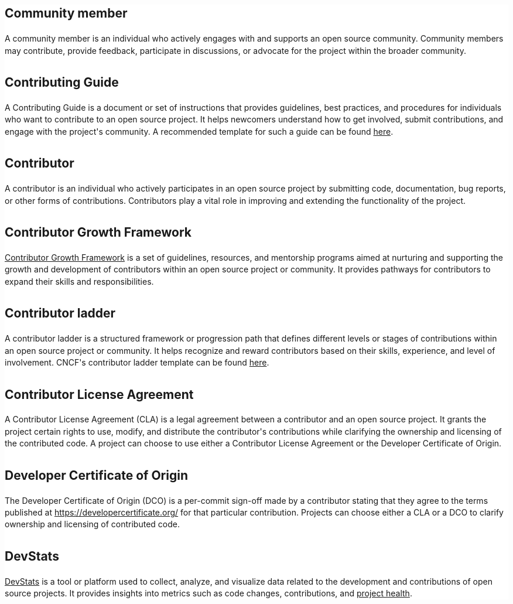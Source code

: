 ## Community member
A community member is an individual who actively engages with and supports an open source community. Community members may contribute, provide feedback, participate in discussions, or advocate for the project within the broader community.

## Contributing Guide
A Contributing Guide is a document or set of instructions that provides guidelines, best practices, and procedures for individuals who want to contribute to an open source project. It helps newcomers understand how to get involved, submit contributions, and engage with the project's community. A recommended template for such a guide can be found [here](https://github.com/cncf/project-template/blob/main/CONTRIBUTING.md).

## Contributor
A contributor is an individual who actively participates in an open source project by submitting code, documentation, bug reports, or other forms of contributions. Contributors play a vital role in improving and extending the functionality of the project.

## Contributor Growth Framework
[Contributor Growth Framework](https://contribute.cncf.io/maintainers/community/contributor-growth-framework/) is a set of guidelines, resources, and mentorship programs aimed at nurturing and supporting the growth and development of contributors within an open source project or community. It provides pathways for contributors to expand their skills and responsibilities.

## Contributor ladder
A contributor ladder is a structured framework or progression path that defines different levels or stages of contributions within an open source project or community. It helps recognize and reward contributors based on their skills, experience, and level of involvement. CNCF's contributor ladder template can be found [here](https://github.com/cncf/project-template/blob/main/CONTRIBUTOR_LADDER.md).

## Contributor License Agreement
A Contributor License Agreement (CLA) is a legal agreement between a contributor and an open source project. It grants the project certain rights to use, modify, and distribute the contributor's contributions while clarifying the ownership and licensing of the contributed code. A project can choose to use either a Contributor License Agreement or the Developer Certificate of Origin. 

## Developer Certificate of Origin 
The Developer Certificate of Origin (DCO) is a per-commit sign-off made by a contributor stating that they agree to the terms published at https://developercertificate.org/ for that particular contribution. Projects can choose either a CLA or a DCO to clarify ownership and licensing of contributed code.

## DevStats
[DevStats](https://devstats.cncf.io/) is a tool or platform used to collect, analyze, and visualize data related to the development and contributions of open source projects. It provides insights into metrics such as code changes, contributions, and [project health](#project-health).
